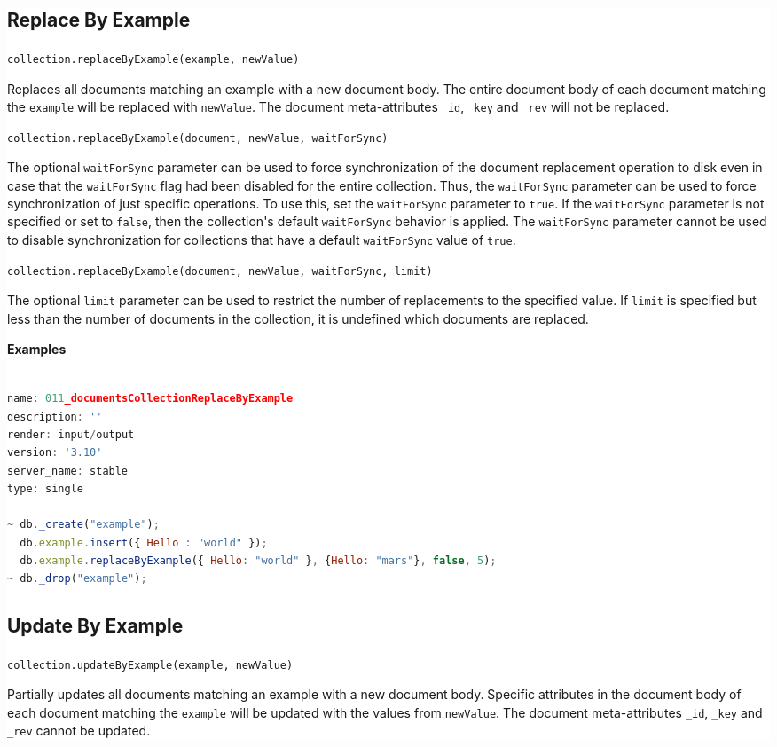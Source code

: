 ## Replace By Example

`collection.replaceByExample(example, newValue)`

Replaces all documents matching an example with a new document body.
The entire document body of each document matching the `example` will be
replaced with `newValue`. The document meta-attributes `_id`, `_key` and
`_rev` will not be replaced.


`collection.replaceByExample(document, newValue, waitForSync)`

The optional `waitForSync` parameter can be used to force synchronization
of the document replacement operation to disk even in case that the
`waitForSync` flag had been disabled for the entire collection. Thus,
the `waitForSync` parameter can be used to force synchronization of just
specific operations. To use this, set the `waitForSync` parameter to
`true`. If the `waitForSync` parameter is not specified or set to
`false`, then the collection's default `waitForSync` behavior is
applied. The `waitForSync` parameter cannot be used to disable
synchronization for collections that have a default `waitForSync` value
of `true`.


`collection.replaceByExample(document, newValue, waitForSync, limit)`

The optional `limit` parameter can be used to restrict the number of
replacements to the specified value. If `limit` is specified but less than
the number of documents in the collection, it is undefined which documents are
replaced.

**Examples**

```js
---
name: 011_documentsCollectionReplaceByExample
description: ''
render: input/output
version: '3.10'
server_name: stable
type: single
---
~ db._create("example");
  db.example.insert({ Hello : "world" });
  db.example.replaceByExample({ Hello: "world" }, {Hello: "mars"}, false, 5);
~ db._drop("example");
```

## Update By Example

`collection.updateByExample(example, newValue)`

Partially updates all documents matching an example with a new document body.
Specific attributes in the document body of each document matching the
`example` will be updated with the values from `newValue`.
The document meta-attributes `_id`, `_key` and `_rev` cannot be updated.
